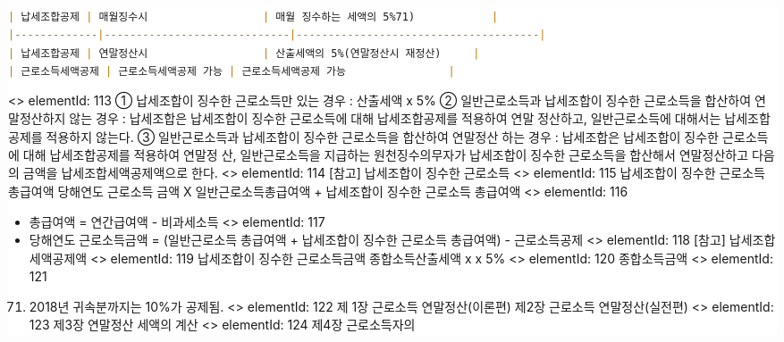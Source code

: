 ```markdown
| 납세조합공제 | 매월징수시                  | 매월 징수하는 세액의 5%71)            |
|-------------|-----------------------------|--------------------------------------|
| 납세조합공제 | 연말정산시                  | 산출세액의 5%(연말정산시 재정산)     |
| 근로소득세액공제 | 근로소득세액공제 가능 | 근로소득세액공제 가능                |
```

<<SPLIT>>
elementId: 113
① 납세조합이 징수한 근로소득만 있는 경우 : 산출세액 x 5%
② 일반근로소득과 납세조합이 징수한 근로소득을 합산하여 연말정산하지 않는 경우
: 납세조합은 납세조합이 징수한 근로소득에 대해 납세조합공제를 적용하여 연말
정산하고, 일반근로소득에 대해서는 납세조합공제를 적용하지 않는다.
③ 일반근로소득과 납세조합이 징수한 근로소득을 합산하여 연말정산 하는 경우 :
납세조합은 납세조합이 징수한 근로소득에 대해 납세조합공제를 적용하여 연말정
산, 일반근로소득을 지급하는 원천징수의무자가 납세조합이 징수한 근로소득을
합산해서 연말정산하고 다음의 금액을 납세조합세액공제액으로 한다.
<<SPLIT>>
elementId: 114
[참고] 납세조합이 징수한 근로소득
<<SPLIT>>
elementId: 115
납세조합이 징수한 근로소득 총급여액
당해연도 근로소득 금액 X
일반근로소득총급여액 + 납세조합이 징수한 근로소득 총급여액
<<SPLIT>>
elementId: 116
* 총급여액 = 연간급여액 - 비과세소득
<<SPLIT>>
elementId: 117
* 당해연도 근로소득금액 = (일반근로소득 총급여액 + 납세조합이 징수한 근로소득
총급여액) - 근로소득공제
<<SPLIT>>
elementId: 118
[참고] 납세조합세액공제액
<<SPLIT>>
elementId: 119
납세조합이 징수한 근로소득금액
종합소득산출세액 x x 5%
<<SPLIT>>
elementId: 120
종합소득금액
<<SPLIT>>
elementId: 121
71) 2018년 귀속분까지는 10%가 공제됨.
<<SPLIT>>
elementId: 122
제
1장
근로소득
연말정산(이론편)
제2장
근로소득
연말정산(실전편)
<<SPLIT>>
elementId: 123
제3장
연말정산
세액의
계산
<<SPLIT>>
elementId: 124
제4장
근로소득자의